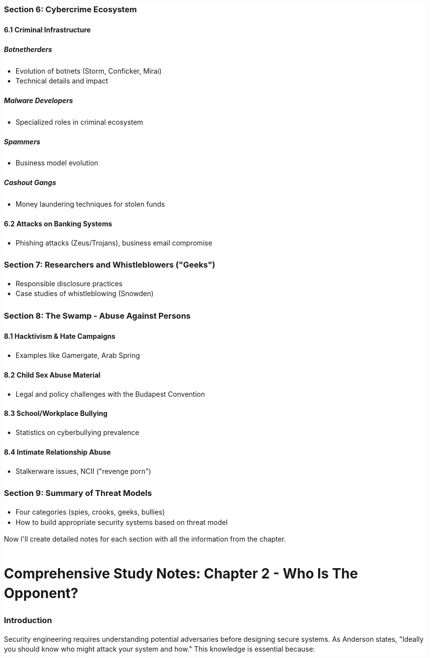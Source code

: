 ### Section 6: Cybercrime Ecosystem
#### 6.1 Criminal Infrastructure
##### Botnetherders
- Evolution of botnets (Storm, Conficker, Mirai)
- Technical details and impact

##### Malware Developers
- Specialized roles in criminal ecosystem

##### Spammers
- Business model evolution

##### Cashout Gangs
- Money laundering techniques for stolen funds

#### 6.2 Attacks on Banking Systems
- Phishing attacks (Zeus/Trojans), business email compromise

### Section 7: Researchers and Whistleblowers ("Geeks")
- Responsible disclosure practices
- Case studies of whistleblowing (Snowden)

### Section 8: The Swamp - Abuse Against Persons
#### 8.1 Hacktivism & Hate Campaigns
- Examples like Gamergate, Arab Spring

#### 8.2 Child Sex Abuse Material
- Legal and policy challenges with the Budapest Convention

#### 8.3 School/Workplace Bullying
- Statistics on cyberbullying prevalence

#### 8.4 Intimate Relationship Abuse
- Stalkerware issues, NCII ("revenge porn")

### Section 9: Summary of Threat Models
- Four categories (spies, crooks, geeks, bullies)
- How to build appropriate security systems based on threat model

Now I'll create detailed notes for each section with all the information from the chapter.
</think>

# Comprehensive Study Notes: Chapter 2 - Who Is The Opponent?

### Introduction
Security engineering requires understanding potential adversaries before designing secure systems. As Anderson states, "Ideally you should know who might attack your system and how." This knowledge is essential because:
